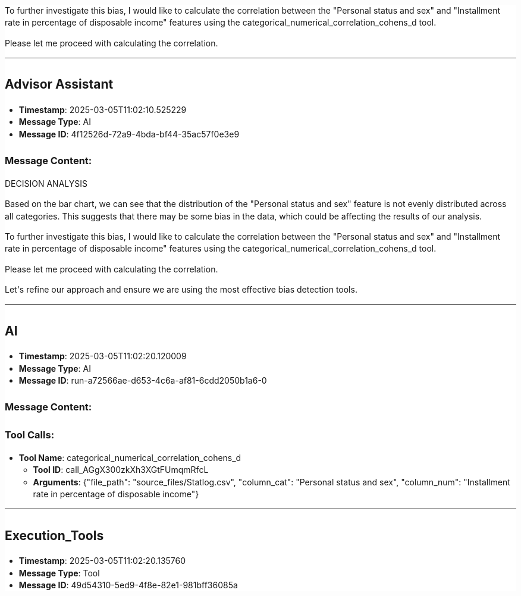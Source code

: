 To further investigate this bias, I would like to calculate the correlation between the "Personal status and sex" and "Installment rate in percentage of disposable income" features using the categorical_numerical_correlation_cohens_d tool.

Please let me proceed with calculating the correlation.


---

## Advisor Assistant
- **Timestamp**: 2025-03-05T11:02:10.525229
- **Message Type**: AI
- **Message ID**: 4f12526d-72a9-4bda-bf44-35ac57f0e3e9

### Message Content:

DECISION ANALYSIS

Based on the bar chart, we can see that the distribution of the "Personal status and sex" feature is not evenly distributed across all categories. This suggests that there may be some bias in the data, which could be affecting the results of our analysis.

To further investigate this bias, I would like to calculate the correlation between the "Personal status and sex" and "Installment rate in percentage of disposable income" features using the categorical_numerical_correlation_cohens_d tool.

Please let me proceed with calculating the correlation.

Let's refine our approach and ensure we are using the most effective bias detection tools.


---

## AI
- **Timestamp**: 2025-03-05T11:02:20.120009
- **Message Type**: AI
- **Message ID**: run-a72566ae-d653-4c6a-af81-6cdd2050b1a6-0

### Message Content:



### Tool Calls:
- **Tool Name**: categorical_numerical_correlation_cohens_d
  - **Tool ID**: call_AGgX300zkXh3XGtFUmqmRfcL
  - **Arguments**: {"file_path": "source_files/Statlog.csv", "column_cat": "Personal status and sex", "column_num": "Installment rate in percentage of disposable income"}

---

## Execution_Tools
- **Timestamp**: 2025-03-05T11:02:20.135760
- **Message Type**: Tool
- **Message ID**: 49d54310-5ed9-4f8e-82e1-981bff36085a
